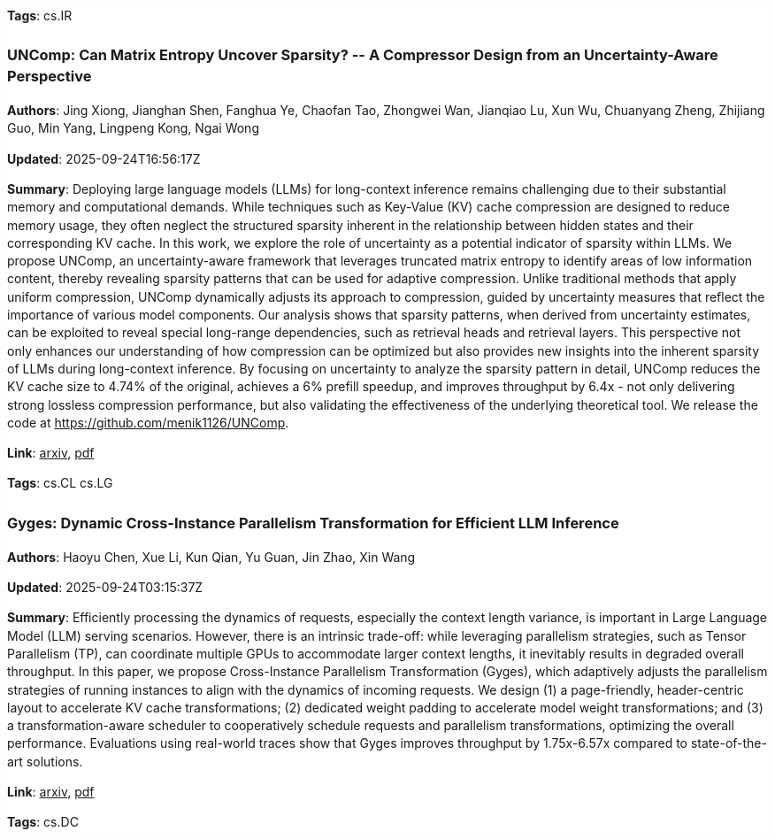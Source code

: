 **Tags**: cs.IR 



### UNComp: Can Matrix Entropy Uncover Sparsity? -- A Compressor Design from   an Uncertainty-Aware Perspective
**Authors**: Jing Xiong, Jianghan Shen, Fanghua Ye, Chaofan Tao, Zhongwei Wan, Jianqiao Lu, Xun Wu, Chuanyang Zheng, Zhijiang Guo, Min Yang, Lingpeng Kong, Ngai Wong

**Updated**: 2025-09-24T16:56:17Z

**Summary**: Deploying large language models (LLMs) for long-context inference remains challenging due to their substantial memory and computational demands. While techniques such as Key-Value (KV) cache compression are designed to reduce memory usage, they often neglect the structured sparsity inherent in the relationship between hidden states and their corresponding KV cache. In this work, we explore the role of uncertainty as a potential indicator of sparsity within LLMs. We propose UNComp, an uncertainty-aware framework that leverages truncated matrix entropy to identify areas of low information content, thereby revealing sparsity patterns that can be used for adaptive compression. Unlike traditional methods that apply uniform compression, UNComp dynamically adjusts its approach to compression, guided by uncertainty measures that reflect the importance of various model components. Our analysis shows that sparsity patterns, when derived from uncertainty estimates, can be exploited to reveal special long-range dependencies, such as retrieval heads and retrieval layers. This perspective not only enhances our understanding of how compression can be optimized but also provides new insights into the inherent sparsity of LLMs during long-context inference. By focusing on uncertainty to analyze the sparsity pattern in detail, UNComp reduces the KV cache size to 4.74% of the original, achieves a 6% prefill speedup, and improves throughput by 6.4x - not only delivering strong lossless compression performance, but also validating the effectiveness of the underlying theoretical tool. We release the code at https://github.com/menik1126/UNComp.

**Link**: [arxiv](http://arxiv.org/abs/2410.03090v2),  [pdf](http://arxiv.org/pdf/2410.03090v2)

**Tags**: cs.CL cs.LG 



### Gyges: Dynamic Cross-Instance Parallelism Transformation for Efficient   LLM Inference
**Authors**: Haoyu Chen, Xue Li, Kun Qian, Yu Guan, Jin Zhao, Xin Wang

**Updated**: 2025-09-24T03:15:37Z

**Summary**: Efficiently processing the dynamics of requests, especially the context length variance, is important in Large Language Model (LLM) serving scenarios. However, there is an intrinsic trade-off: while leveraging parallelism strategies, such as Tensor Parallelism (TP), can coordinate multiple GPUs to accommodate larger context lengths, it inevitably results in degraded overall throughput. In this paper, we propose Cross-Instance Parallelism Transformation (Gyges), which adaptively adjusts the parallelism strategies of running instances to align with the dynamics of incoming requests. We design (1) a page-friendly, header-centric layout to accelerate KV cache transformations; (2) dedicated weight padding to accelerate model weight transformations; and (3) a transformation-aware scheduler to cooperatively schedule requests and parallelism transformations, optimizing the overall performance. Evaluations using real-world traces show that Gyges improves throughput by 1.75x-6.57x compared to state-of-the-art solutions.

**Link**: [arxiv](http://arxiv.org/abs/2509.19729v1),  [pdf](http://arxiv.org/pdf/2509.19729v1)

**Tags**: cs.DC 
